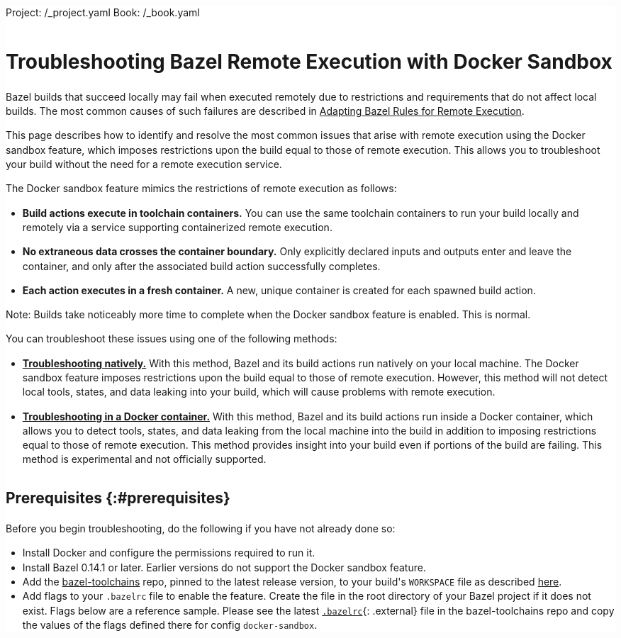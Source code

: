 Project: /_project.yaml
Book: /_book.yaml

# Troubleshooting Bazel Remote Execution with Docker Sandbox

Bazel builds that succeed locally may fail when executed remotely due to
restrictions and requirements that do not affect local builds. The most common
causes of such failures are described in [Adapting Bazel Rules for Remote Execution](/docs/remote-execution-rules).

This page describes how to identify and resolve the most common issues that
arise with remote execution using the Docker sandbox feature, which imposes
restrictions upon the build equal to those of remote execution. This allows you
to troubleshoot your build without the need for a remote execution service.

The Docker sandbox feature mimics the restrictions of remote execution as
follows:

*   **Build actions execute in toolchain containers.** You can use the same
    toolchain containers to run your build locally and remotely via a service
    supporting containerized remote execution.

*   **No extraneous data crosses the container boundary.** Only explicitly
    declared inputs and outputs enter and leave the container, and only after
    the associated build action successfully completes.

*   **Each action executes in a fresh container.** A new, unique container is
    created for each spawned build action.

Note: Builds take noticeably more time to complete when the Docker sandbox
feature is enabled. This is normal.

You can troubleshoot these issues using one of the following methods:

*   **[Troubleshooting natively.](#troubleshooting-natively)** With this method,
    Bazel and its build actions run natively on your local machine. The Docker
    sandbox feature imposes restrictions upon the build equal to those of remote
    execution. However, this method will not detect local tools, states, and
    data leaking into your build, which will cause problems with remote execution.

*   **[Troubleshooting in a Docker container.](#troubleshooting-docker-container)**
    With this method, Bazel and its build actions run inside a Docker container,
    which allows you to detect tools, states, and data leaking from the local
    machine into the build in addition to imposing restrictions
    equal to those of remote execution. This method provides insight into your
    build even if portions of the build are failing. This method is experimental
    and not officially supported.

## Prerequisites {:#prerequisites}

Before you begin troubleshooting, do the following if you have not already done so:

*   Install Docker and configure the permissions required to run it.
*   Install Bazel 0.14.1 or later. Earlier versions do not support the Docker
    sandbox feature.
*   Add the [bazel-toolchains](https://releases.bazel.build/bazel-toolchains.html)
    repo, pinned to the latest release version, to your build's `WORKSPACE` file
    as described [here](https://releases.bazel.build/bazel-toolchains.html).
*   Add flags to your `.bazelrc` file to enable the feature. Create the file in
    the root directory of your Bazel project if it does not exist. Flags below
    are a reference sample. Please see the latest
    [`.bazelrc`](https://github.com/bazelbuild/bazel-toolchains/tree/master/bazelrc){: .external}
    file in the bazel-toolchains repo and copy the values of the flags defined
    there for config `docker-sandbox`.
